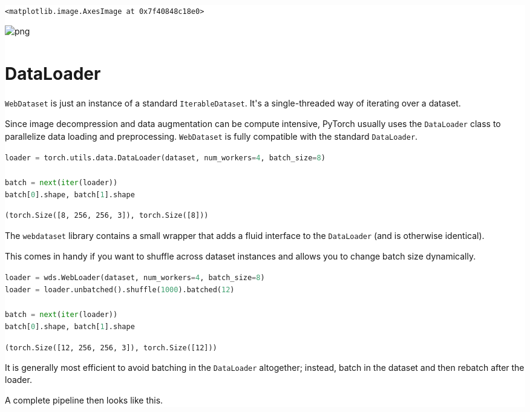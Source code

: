 


    <matplotlib.image.AxesImage at 0x7f40848c18e0>




    
![png](readme_files/readme_17_1.png)
    


# DataLoader

`WebDataset` is just an instance of a standard `IterableDataset`. It's a single-threaded way of iterating over a dataset.

Since image decompression and data augmentation can be compute intensive, PyTorch usually uses the `DataLoader` class to parallelize data loading and preprocessing. `WebDataset` is fully compatible with the standard `DataLoader`.


```python
loader = torch.utils.data.DataLoader(dataset, num_workers=4, batch_size=8)

batch = next(iter(loader))
batch[0].shape, batch[1].shape
```




    (torch.Size([8, 256, 256, 3]), torch.Size([8]))



The `webdataset` library contains a small wrapper that adds a fluid interface to the `DataLoader` (and is otherwise identical).

This comes in handy if you want to shuffle across dataset instances and allows you to change batch size dynamically.


```python
loader = wds.WebLoader(dataset, num_workers=4, batch_size=8)
loader = loader.unbatched().shuffle(1000).batched(12)

batch = next(iter(loader))
batch[0].shape, batch[1].shape
```




    (torch.Size([12, 256, 256, 3]), torch.Size([12]))



It is generally most efficient to avoid batching in the `DataLoader` altogether; instead, batch in the dataset and then rebatch after the loader.

A complete pipeline then looks like this.

